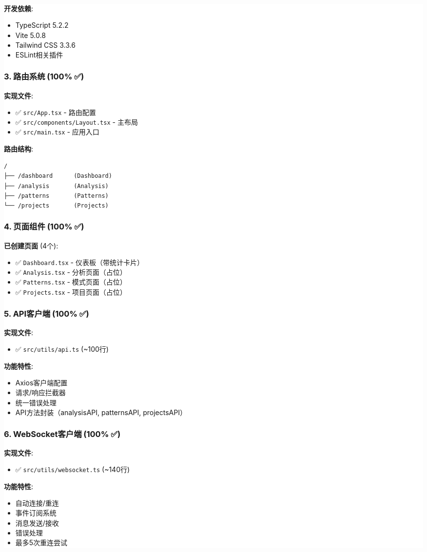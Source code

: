 **开发依赖**:

- TypeScript 5.2.2
- Vite 5.0.8
- Tailwind CSS 3.3.6
- ESLint相关插件

### 3. 路由系统 (100% ✅)

**实现文件**:

- ✅ `src/App.tsx` - 路由配置
- ✅ `src/components/Layout.tsx` - 主布局
- ✅ `src/main.tsx` - 应用入口

**路由结构**:

```text
/
├── /dashboard      (Dashboard)
├── /analysis       (Analysis)
├── /patterns       (Patterns)
└── /projects       (Projects)
```

### 4. 页面组件 (100% ✅)

**已创建页面** (4个):

- ✅ `Dashboard.tsx` - 仪表板（带统计卡片）
- ✅ `Analysis.tsx` - 分析页面（占位）
- ✅ `Patterns.tsx` - 模式页面（占位）
- ✅ `Projects.tsx` - 项目页面（占位）

### 5. API客户端 (100% ✅)

**实现文件**:

- ✅ `src/utils/api.ts` (~100行)

**功能特性**:

- Axios客户端配置
- 请求/响应拦截器
- 统一错误处理
- API方法封装（analysisAPI, patternsAPI, projectsAPI）

### 6. WebSocket客户端 (100% ✅)

**实现文件**:

- ✅ `src/utils/websocket.ts` (~140行)

**功能特性**:

- 自动连接/重连
- 事件订阅系统
- 消息发送/接收
- 错误处理
- 最多5次重连尝试
